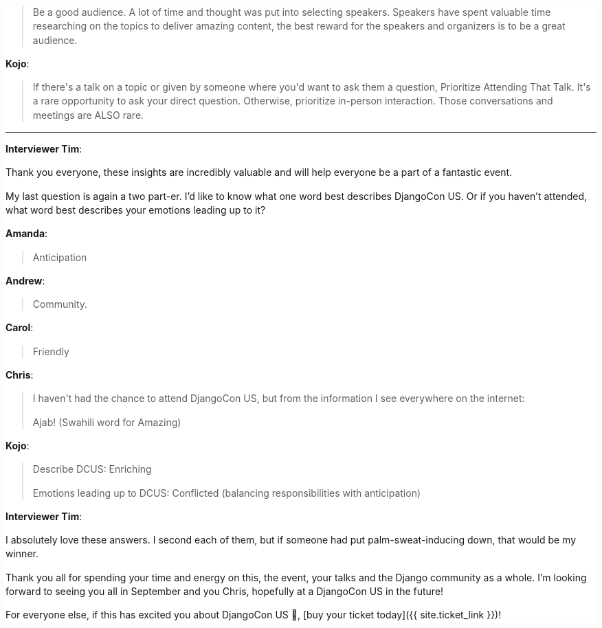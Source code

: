 > Be a good audience. A lot of time and thought was put into selecting speakers. Speakers have spent valuable time researching on the topics to deliver amazing content, the best reward for the speakers and organizers is to be a great audience.

**Kojo**:

> If there's a talk on a topic or given by someone where you'd want to ask them a question, Prioritize Attending That Talk. It's a rare opportunity to ask your direct question. Otherwise, prioritize in-person interaction. Those conversations and meetings are ALSO rare.

---

**Interviewer Tim**:

Thank you everyone, these insights are incredibly valuable and will help everyone be a part of a fantastic event.

My last question is again a two part-er. I’d like to know what one word best describes DjangoCon US. Or if you haven’t attended, what word best describes your emotions leading up to it?

**Amanda**:

> Anticipation

**Andrew**:

> Community.

**Carol**:

> Friendly

**Chris**:

> I haven't had the chance to attend DjangoCon US, but from the information I see everywhere on the internet:
> 
> Ajab! (Swahili word for Amazing)

**Kojo**:

> Describe DCUS: Enriching
> 
> Emotions leading up to DCUS: Conflicted (balancing responsibilities with anticipation)

**Interviewer Tim**:

I absolutely love these answers. I second each of them, but if someone had put palm-sweat-inducing down, that would be my winner.

Thank you all for spending your time and energy on this, the event, your talks and the Django community as a whole. I’m looking forward to seeing you all in September and you Chris, hopefully at a DjangoCon US in the future!

For everyone else, if this has excited you about DjangoCon US 🐂, [buy your ticket today]({{ site.ticket_link }})!
